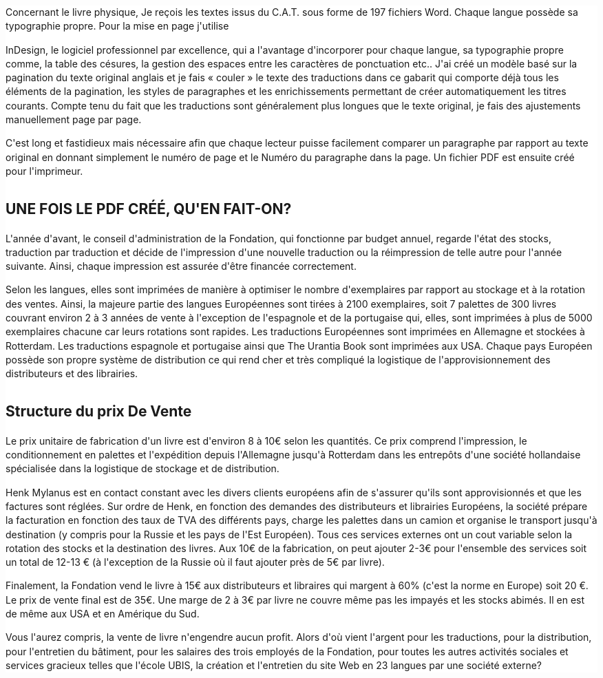 Concernant le livre physique, Je reçois les textes issus du C.A.T. sous forme de 197 fichiers Word. Chaque langue possède sa typographie propre. Pour la mise en page j'utilise

InDesign, le logiciel professionnel par excellence, qui a l'avantage d'incorporer pour chaque langue, sa typographie propre comme, la table des césures, la gestion des espaces entre les caractères de ponctuation etc.. J'ai créé un modèle basé sur la pagination du texte original anglais et je fais « couler » le texte des traductions dans ce gabarit qui comporte déjà tous les éléments de la pagination, les styles de paragraphes et les enrichissements permettant de créer automatiquement les titres courants. Compte tenu du fait que les traductions sont généralement plus longues que le texte original, je fais des ajustements manuellement page par page.

C'est long et fastidieux mais nécessaire afin que chaque lecteur puisse facilement comparer un paragraphe par rapport au texte original en donnant simplement le numéro de page et le Numéro du paragraphe dans la page. Un fichier PDF est ensuite créé pour l'imprimeur.

## UNE FOIS LE PDF CRÉÉ, QU'EN FAIT-ON?

L'année d'avant, le conseil d'administration de la Fondation, qui fonctionne par budget annuel, regarde l'état des stocks, traduction par traduction et décide de l'impression d'une nouvelle traduction ou la réimpression de telle autre pour l'année suivante. Ainsi, chaque impression est assurée d'être financée correctement.

Selon les langues, elles sont imprimées de manière à optimiser le nombre d'exemplaires par rapport au stockage et à la rotation des ventes. Ainsi, la majeure partie des langues Européennes sont tirées à 2100 exemplaires, soit 7 palettes de 300 livres couvrant environ 2 à 3 années de vente à l'exception de l'espagnole et de la portugaise qui, elles, sont imprimées à plus de 5000 exemplaires chacune car leurs rotations sont rapides. Les traductions Européennes sont imprimées en Allemagne et stockées à Rotterdam. Les traductions espagnole et portugaise ainsi que The Urantia Book sont imprimées aux USA. Chaque pays Européen possède son propre système de distribution ce qui rend cher et très compliqué la logistique de l'approvisionnement des distributeurs et des librairies.

## Structure du prix De Vente

Le prix unitaire de fabrication d'un livre est d'environ 8 à 10€ selon les quantités. Ce prix comprend l'impression, le conditionnement en palettes et l'expédition depuis l'Allemagne jusqu'à Rotterdam dans les entrepôts d'une société hollandaise spécialisée dans la logistique de stockage et de distribution.

Henk Mylanus est en contact constant avec les divers clients européens afin de s'assurer qu'ils sont approvisionnés et que les factures sont réglées. Sur ordre de Henk, en fonction des demandes des distributeurs et librairies Européens, la société prépare la facturation en fonction des taux de TVA des différents pays, charge les palettes dans un camion et organise le transport jusqu'à destination (y compris pour la Russie et les pays de l'Est Européen). Tous ces services externes ont un cout variable selon la rotation des stocks et la destination des livres. Aux 10€ de la fabrication, on peut ajouter 2-3€ pour l'ensemble des services soit un total de 12-13 € (à l'exception de la Russie où il faut ajouter près de 5€ par livre).

Finalement, la Fondation vend le livre à 15€ aux distributeurs et libraires qui margent à 60% (c'est la norme en Europe) soit 20 €. Le prix de vente final est de 35€. Une marge de 2 à 3€ par livre ne couvre même pas les impayés et les stocks abimés. Il en est de même aux USA et en Amérique du Sud.

Vous l'aurez compris, la vente de livre n'engendre aucun profit. Alors d'où vient l'argent pour les traductions, pour la distribution, pour l'entretien du bâtiment, pour les salaires des trois employés de la Fondation, pour toutes les autres activités sociales et services gracieux telles que l'école UBIS, la création et l'entretien du site Web en 23 langues par une société externe?

